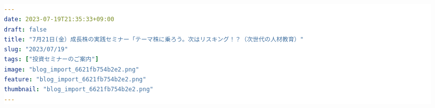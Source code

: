 ```yaml
---
date: 2023-07-19T21:35:33+09:00
draft: false
title: "7月21日(金）成長株の実践セミナー「テーマ株に乗ろう。次はリスキング！？（次世代の人材教育）"
slug: "2023/07/19"
tags: ["投資セミナーのご案内"]
image: "blog_import_6621fb754b2e2.png"
feature: "blog_import_6621fb754b2e2.png"
thumbnail: "blog_import_6621fb754b2e2.png"
---
```
